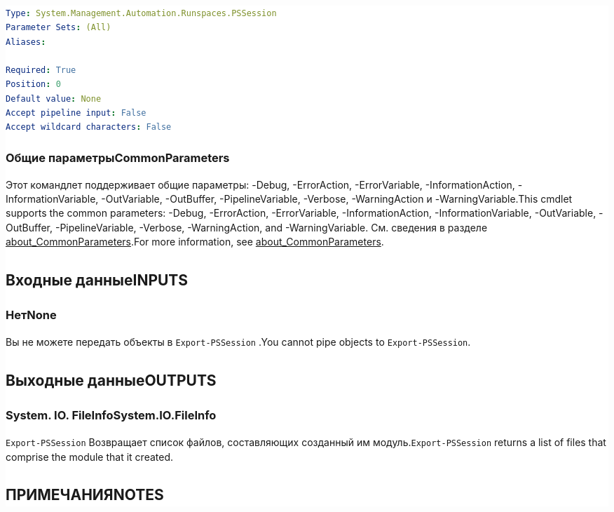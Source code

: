 ```yaml
Type: System.Management.Automation.Runspaces.PSSession
Parameter Sets: (All)
Aliases:

Required: True
Position: 0
Default value: None
Accept pipeline input: False
Accept wildcard characters: False
```

### <span data-ttu-id="3f0e5-259">Общие параметры</span><span class="sxs-lookup"><span data-stu-id="3f0e5-259">CommonParameters</span></span>

<span data-ttu-id="3f0e5-260">Этот командлет поддерживает общие параметры: -Debug, -ErrorAction, -ErrorVariable, -InformationAction, -InformationVariable, -OutVariable, -OutBuffer, -PipelineVariable, -Verbose, -WarningAction и -WarningVariable.</span><span class="sxs-lookup"><span data-stu-id="3f0e5-260">This cmdlet supports the common parameters: -Debug, -ErrorAction, -ErrorVariable, -InformationAction, -InformationVariable, -OutVariable, -OutBuffer, -PipelineVariable, -Verbose, -WarningAction, and -WarningVariable.</span></span> <span data-ttu-id="3f0e5-261">См. сведения в разделе [about_CommonParameters](https://go.microsoft.com/fwlink/?LinkID=113216).</span><span class="sxs-lookup"><span data-stu-id="3f0e5-261">For more information, see [about_CommonParameters](https://go.microsoft.com/fwlink/?LinkID=113216).</span></span>

## <span data-ttu-id="3f0e5-262">Входные данные</span><span class="sxs-lookup"><span data-stu-id="3f0e5-262">INPUTS</span></span>

### <span data-ttu-id="3f0e5-263">Нет</span><span class="sxs-lookup"><span data-stu-id="3f0e5-263">None</span></span>

<span data-ttu-id="3f0e5-264">Вы не можете передать объекты в `Export-PSSession` .</span><span class="sxs-lookup"><span data-stu-id="3f0e5-264">You cannot pipe objects to `Export-PSSession`.</span></span>

## <span data-ttu-id="3f0e5-265">Выходные данные</span><span class="sxs-lookup"><span data-stu-id="3f0e5-265">OUTPUTS</span></span>

### <span data-ttu-id="3f0e5-266">System. IO. FileInfo</span><span class="sxs-lookup"><span data-stu-id="3f0e5-266">System.IO.FileInfo</span></span>

<span data-ttu-id="3f0e5-267">`Export-PSSession` Возвращает список файлов, составляющих созданный им модуль.</span><span class="sxs-lookup"><span data-stu-id="3f0e5-267">`Export-PSSession` returns a list of files that comprise the module that it created.</span></span>

## <span data-ttu-id="3f0e5-268">ПРИМЕЧАНИЯ</span><span class="sxs-lookup"><span data-stu-id="3f0e5-268">NOTES</span></span>
